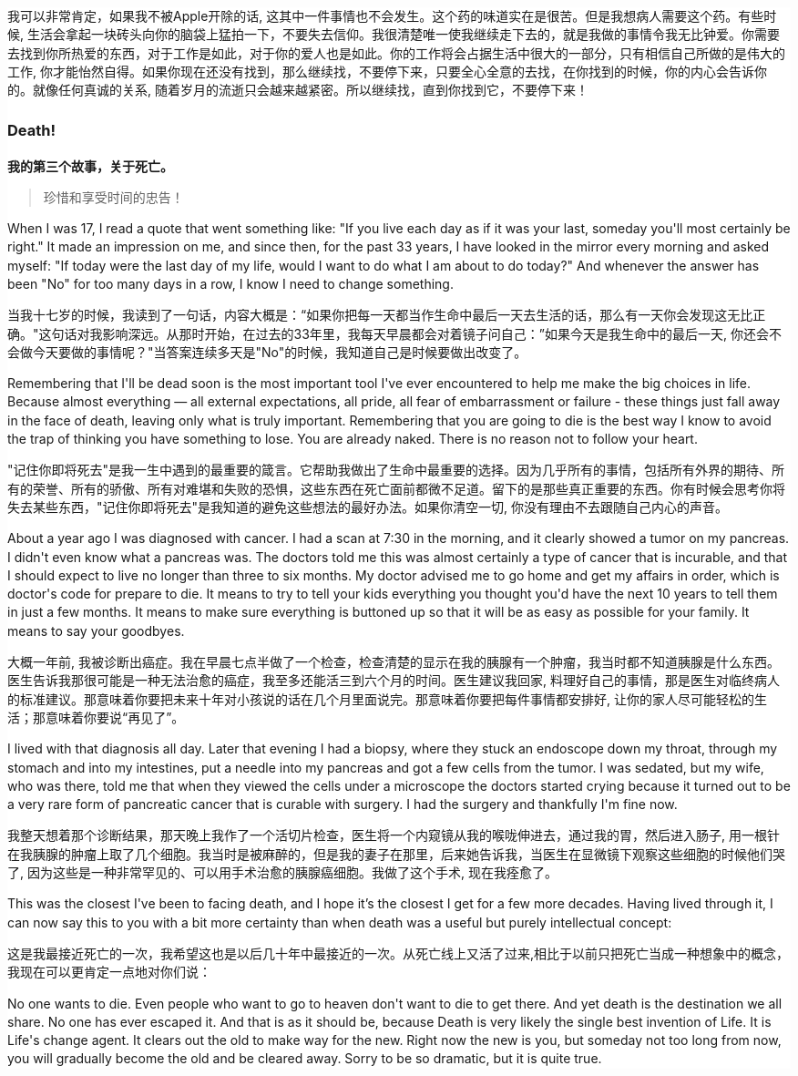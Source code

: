 我可以非常肯定，如果我不被Apple开除的话, 这其中一件事情也不会发生。这个药的味道实在是很苦。但是我想病人需要这个药。有些时候, 生活会拿起一块砖头向你的脑袋上猛拍一下，不要失去信仰。我很清楚唯一使我继续走下去的，就是我做的事情令我无比钟爱。你需要去找到你所热爱的东西，对于工作是如此，对于你的爱人也是如此。你的工作将会占据生活中很大的一部分，只有相信自己所做的是伟大的工作, 你才能怡然自得。如果你现在还没有找到，那么继续找，不要停下来，只要全心全意的去找，在你找到的时候，你的内心会告诉你的。就像任何真诚的关系, 随着岁月的流逝只会越来越紧密。所以继续找，直到你找到它，不要停下来！

### **Death!**

**我的第三个故事，关于死亡。**

> 珍惜和享受时间的忠告！

When I was 17, I read a quote that went something like: "If you live each day as if it was your last, someday you'll most certainly be right." It made an impression on me, and since then, for the past 33 years, I have looked in the mirror every morning and asked myself: "If today were the last day of my life, would I want to do what I am about to do today?" And whenever the answer has been "No" for too many days in a row, I know I need to change something.

当我十七岁的时候，我读到了一句话，内容大概是：“如果你把每一天都当作生命中最后一天去生活的话，那么有一天你会发现这无比正确。"这句话对我影响深远。从那时开始，在过去的33年里，我每天早晨都会对着镜子问自己：”如果今天是我生命中的最后一天, 你还会不会做今天要做的事情呢？"当答案连续多天是"No"的时候，我知道自己是时候要做出改变了。

Remembering that I'll be dead soon is the most important tool I've ever encountered to help me make the big choices in life. Because almost everything — all external expectations, all pride, all fear of embarrassment or failure - these things just fall away in the face of death, leaving only what is truly important. Remembering that you are going to die is the best way I know to avoid the trap of thinking you have something to lose. You are already naked. There is no reason not to follow your heart.

"记住你即将死去"是我一生中遇到的最重要的箴言。它帮助我做出了生命中最重要的选择。因为几乎所有的事情，包括所有外界的期待、所有的荣誉、所有的骄傲、所有对难堪和失败的恐惧，这些东西在死亡面前都微不足道。留下的是那些真正重要的东西。你有时候会思考你将失去某些东西，"记住你即将死去"是我知道的避免这些想法的最好办法。如果你清空一切, 你没有理由不去跟随自己内心的声音。

About a year ago I was diagnosed with cancer. I had a scan at 7:30 in the morning, and it clearly showed a tumor on my pancreas. I didn't even know what a pancreas was. The doctors told me this was almost certainly a type of cancer that is incurable, and that I should expect to live no longer than three to six months. My doctor advised me to go home and get my affairs in order, which is doctor's code for prepare to die. It means to try to tell your kids everything you thought you'd have the next 10 years to tell them in just a few months. It means to make sure everything is buttoned up so that it will be as easy as possible for your family. It means to say your goodbyes.

大概一年前, 我被诊断出癌症。我在早晨七点半做了一个检查，检查清楚的显示在我的胰腺有一个肿瘤，我当时都不知道胰腺是什么东西。医生告诉我那很可能是一种无法治愈的癌症，我至多还能活三到六个月的时间。医生建议我回家, 料理好自己的事情，那是医生对临终病人的标准建议。那意味着你要把未来十年对小孩说的话在几个月里面说完。那意味着你要把每件事情都安排好, 让你的家人尽可能轻松的生活；那意味着你要说“再见了”。

I lived with that diagnosis all day. Later that evening I had a biopsy, where they stuck an endoscope down my throat, through my stomach and into my intestines, put a needle into my pancreas and got a few cells from the tumor. I was sedated, but my wife, who was there, told me that when they viewed the cells under a microscope the doctors started crying because it turned out to be a very rare form of pancreatic cancer that is curable with surgery. I had the surgery and thankfully I'm fine now.

我整天想着那个诊断结果，那天晚上我作了一个活切片检查，医生将一个内窥镜从我的喉咙伸进去，通过我的胃，然后进入肠子, 用一根针在我胰腺的肿瘤上取了几个细胞。我当时是被麻醉的，但是我的妻子在那里，后来她告诉我，当医生在显微镜下观察这些细胞的时候他们哭了, 因为这些是一种非常罕见的、可以用手术治愈的胰腺癌细胞。我做了这个手术, 现在我痊愈了。

This was the closest I've been to facing death, and I hope it’s the closest I get for a few more decades. Having lived through it, I can now say this to you with a bit more certainty than when death was a useful but purely intellectual concept:

这是我最接近死亡的一次，我希望这也是以后几十年中最接近的一次。从死亡线上又活了过来,相比于以前只把死亡当成一种想象中的概念，我现在可以更肯定一点地对你们说：

No one wants to die. Even people who want to go to heaven don't want to die to get there. And yet death is the destination we all share. No one has ever escaped it. And that is as it should be, because Death is very likely the single best invention of Life. It is Life's change agent. It clears out the old to make way for the new. Right now the new is you, but someday not too long from now, you will gradually become the old and be cleared away. Sorry to be so dramatic, but it is quite true.
